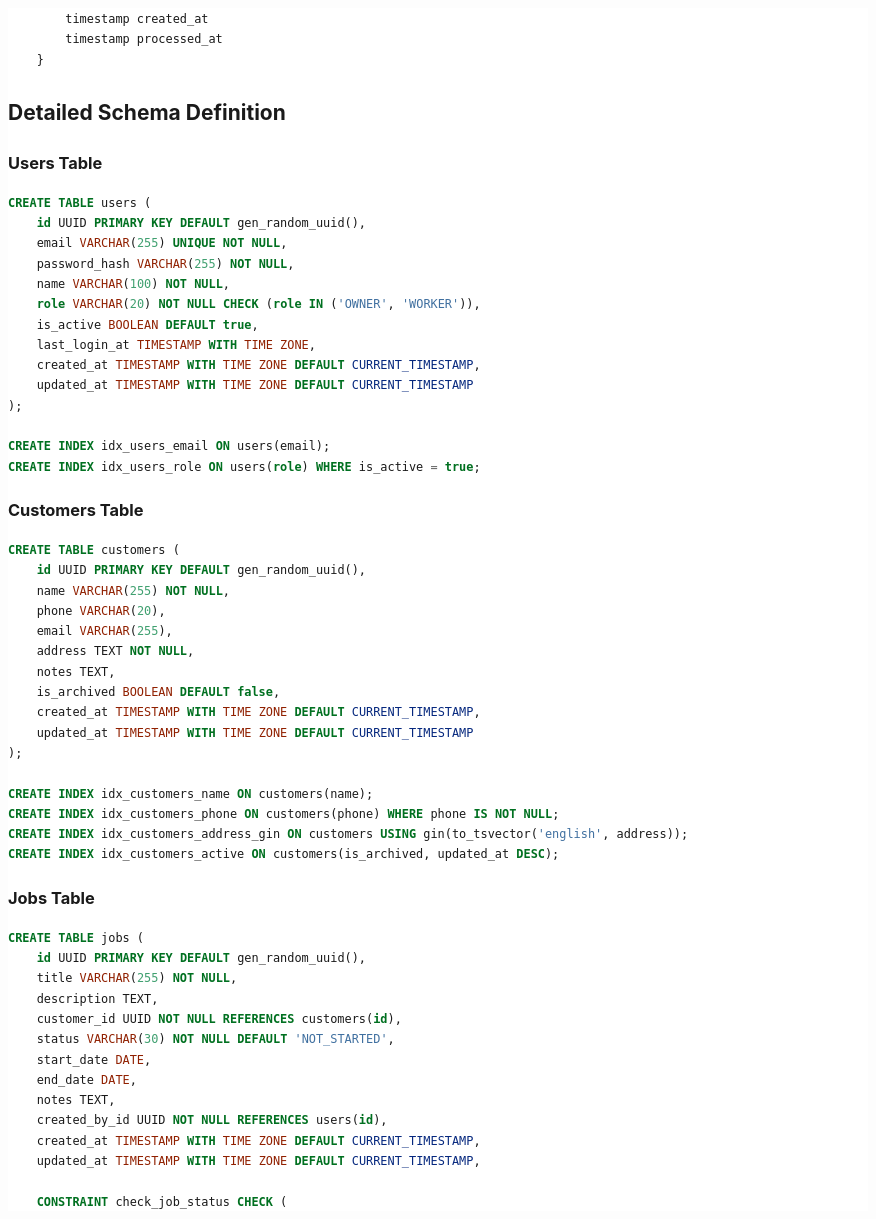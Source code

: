 ```mermaid
        timestamp created_at
        timestamp processed_at
    }
```

## Detailed Schema Definition

### Users Table

```sql
CREATE TABLE users (
    id UUID PRIMARY KEY DEFAULT gen_random_uuid(),
    email VARCHAR(255) UNIQUE NOT NULL,
    password_hash VARCHAR(255) NOT NULL,
    name VARCHAR(100) NOT NULL,
    role VARCHAR(20) NOT NULL CHECK (role IN ('OWNER', 'WORKER')),
    is_active BOOLEAN DEFAULT true,
    last_login_at TIMESTAMP WITH TIME ZONE,
    created_at TIMESTAMP WITH TIME ZONE DEFAULT CURRENT_TIMESTAMP,
    updated_at TIMESTAMP WITH TIME ZONE DEFAULT CURRENT_TIMESTAMP
);

CREATE INDEX idx_users_email ON users(email);
CREATE INDEX idx_users_role ON users(role) WHERE is_active = true;
```

### Customers Table

```sql
CREATE TABLE customers (
    id UUID PRIMARY KEY DEFAULT gen_random_uuid(),
    name VARCHAR(255) NOT NULL,
    phone VARCHAR(20),
    email VARCHAR(255),
    address TEXT NOT NULL,
    notes TEXT,
    is_archived BOOLEAN DEFAULT false,
    created_at TIMESTAMP WITH TIME ZONE DEFAULT CURRENT_TIMESTAMP,
    updated_at TIMESTAMP WITH TIME ZONE DEFAULT CURRENT_TIMESTAMP
);

CREATE INDEX idx_customers_name ON customers(name);
CREATE INDEX idx_customers_phone ON customers(phone) WHERE phone IS NOT NULL;
CREATE INDEX idx_customers_address_gin ON customers USING gin(to_tsvector('english', address));
CREATE INDEX idx_customers_active ON customers(is_archived, updated_at DESC);
```

### Jobs Table

```sql
CREATE TABLE jobs (
    id UUID PRIMARY KEY DEFAULT gen_random_uuid(),
    title VARCHAR(255) NOT NULL,
    description TEXT,
    customer_id UUID NOT NULL REFERENCES customers(id),
    status VARCHAR(30) NOT NULL DEFAULT 'NOT_STARTED',
    start_date DATE,
    end_date DATE,
    notes TEXT,
    created_by_id UUID NOT NULL REFERENCES users(id),
    created_at TIMESTAMP WITH TIME ZONE DEFAULT CURRENT_TIMESTAMP,
    updated_at TIMESTAMP WITH TIME ZONE DEFAULT CURRENT_TIMESTAMP,
    
    CONSTRAINT check_job_status CHECK (
```